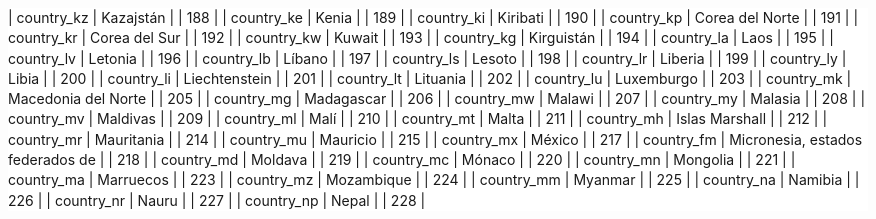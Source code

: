 | country_kz | Kazajstán |  | 188 |
| country_ke | Kenia |  | 189 |
| country_ki | Kiribati |  | 190 |
| country_kp | Corea del Norte |  | 191 |
| country_kr | Corea del Sur |  | 192 |
| country_kw | Kuwait |  | 193 |
| country_kg | Kirguistán |  | 194 |
| country_la | Laos |  | 195 |
| country_lv | Letonia |  | 196 |
| country_lb | Líbano |  | 197 |
| country_ls | Lesoto |  | 198 |
| country_lr | Liberia |  | 199 |
| country_ly | Libia |  | 200 |
| country_li | Liechtenstein |  | 201 |
| country_lt | Lituania |  | 202 |
| country_lu | Luxemburgo |  | 203 |
| country_mk | Macedonia del Norte |  | 205 |
| country_mg | Madagascar |  | 206 |
| country_mw | Malawi |  | 207 |
| country_my | Malasia |  | 208 |
| country_mv | Maldivas |  | 209 |
| country_ml | Malí |  | 210 |
| country_mt | Malta |  | 211 |
| country_mh | Islas Marshall |  | 212 |
| country_mr | Mauritania |  | 214 |
| country_mu | Mauricio |  | 215 |
| country_mx | México |  | 217 |
| country_fm | Micronesia, estados federados de |  | 218 |
| country_md | Moldava |  | 219 |
| country_mc | Mónaco |  | 220 |
| country_mn | Mongolia |  | 221 |
| country_ma | Marruecos |  | 223 |
| country_mz | Mozambique |  | 224 |
| country_mm | Myanmar |  | 225 |
| country_na | Namibia |  | 226 |
| country_nr | Nauru |  | 227 |
| country_np | Nepal |  | 228 |